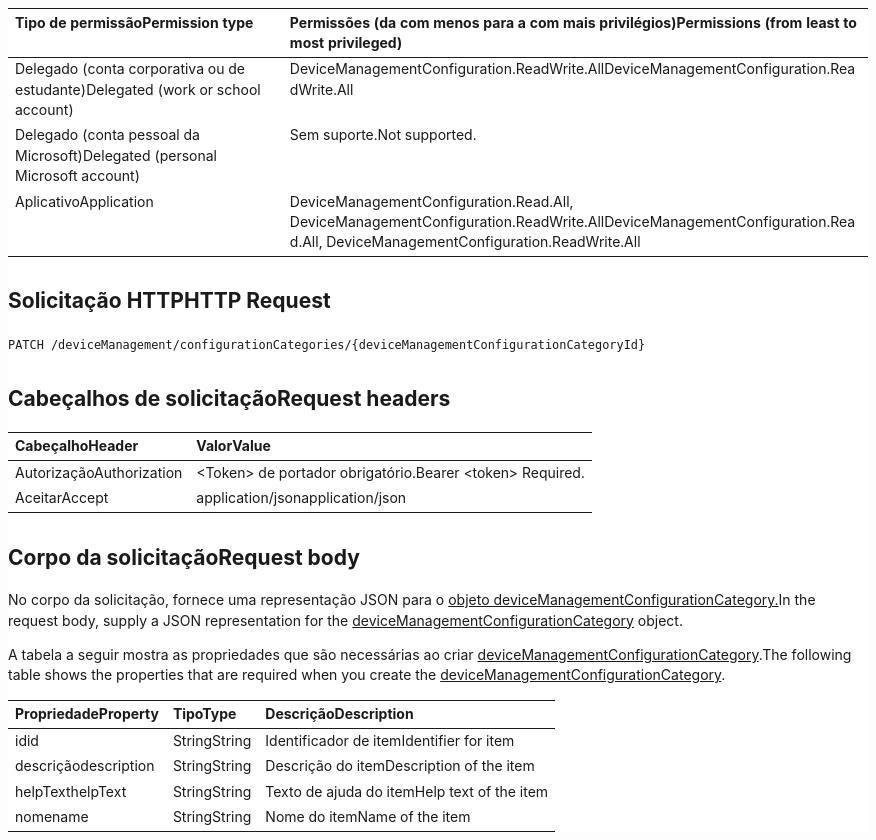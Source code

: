 |<span data-ttu-id="610d4-111">Tipo de permissão</span><span class="sxs-lookup"><span data-stu-id="610d4-111">Permission type</span></span>|<span data-ttu-id="610d4-112">Permissões (da com menos para a com mais privilégios)</span><span class="sxs-lookup"><span data-stu-id="610d4-112">Permissions (from least to most privileged)</span></span>|
|:---|:---|
|<span data-ttu-id="610d4-113">Delegado (conta corporativa ou de estudante)</span><span class="sxs-lookup"><span data-stu-id="610d4-113">Delegated (work or school account)</span></span>|<span data-ttu-id="610d4-114">DeviceManagementConfiguration.ReadWrite.All</span><span class="sxs-lookup"><span data-stu-id="610d4-114">DeviceManagementConfiguration.ReadWrite.All</span></span>|
|<span data-ttu-id="610d4-115">Delegado (conta pessoal da Microsoft)</span><span class="sxs-lookup"><span data-stu-id="610d4-115">Delegated (personal Microsoft account)</span></span>|<span data-ttu-id="610d4-116">Sem suporte.</span><span class="sxs-lookup"><span data-stu-id="610d4-116">Not supported.</span></span>|
|<span data-ttu-id="610d4-117">Aplicativo</span><span class="sxs-lookup"><span data-stu-id="610d4-117">Application</span></span>|<span data-ttu-id="610d4-118">DeviceManagementConfiguration.Read.All, DeviceManagementConfiguration.ReadWrite.All</span><span class="sxs-lookup"><span data-stu-id="610d4-118">DeviceManagementConfiguration.Read.All, DeviceManagementConfiguration.ReadWrite.All</span></span>|

## <a name="http-request"></a><span data-ttu-id="610d4-119">Solicitação HTTP</span><span class="sxs-lookup"><span data-stu-id="610d4-119">HTTP Request</span></span>

``` http
PATCH /deviceManagement/configurationCategories/{deviceManagementConfigurationCategoryId}
```

## <a name="request-headers"></a><span data-ttu-id="610d4-120">Cabeçalhos de solicitação</span><span class="sxs-lookup"><span data-stu-id="610d4-120">Request headers</span></span>
|<span data-ttu-id="610d4-121">Cabeçalho</span><span class="sxs-lookup"><span data-stu-id="610d4-121">Header</span></span>|<span data-ttu-id="610d4-122">Valor</span><span class="sxs-lookup"><span data-stu-id="610d4-122">Value</span></span>|
|:---|:---|
|<span data-ttu-id="610d4-123">Autorização</span><span class="sxs-lookup"><span data-stu-id="610d4-123">Authorization</span></span>|<span data-ttu-id="610d4-124">&lt;Token&gt; de portador obrigatório.</span><span class="sxs-lookup"><span data-stu-id="610d4-124">Bearer &lt;token&gt; Required.</span></span>|
|<span data-ttu-id="610d4-125">Aceitar</span><span class="sxs-lookup"><span data-stu-id="610d4-125">Accept</span></span>|<span data-ttu-id="610d4-126">application/json</span><span class="sxs-lookup"><span data-stu-id="610d4-126">application/json</span></span>|

## <a name="request-body"></a><span data-ttu-id="610d4-127">Corpo da solicitação</span><span class="sxs-lookup"><span data-stu-id="610d4-127">Request body</span></span>
<span data-ttu-id="610d4-128">No corpo da solicitação, fornece uma representação JSON para o [objeto deviceManagementConfigurationCategory.](../resources/intune-deviceconfigv2-devicemanagementconfigurationcategory.md)</span><span class="sxs-lookup"><span data-stu-id="610d4-128">In the request body, supply a JSON representation for the [deviceManagementConfigurationCategory](../resources/intune-deviceconfigv2-devicemanagementconfigurationcategory.md) object.</span></span>

<span data-ttu-id="610d4-129">A tabela a seguir mostra as propriedades que são necessárias ao criar [deviceManagementConfigurationCategory](../resources/intune-deviceconfigv2-devicemanagementconfigurationcategory.md).</span><span class="sxs-lookup"><span data-stu-id="610d4-129">The following table shows the properties that are required when you create the [deviceManagementConfigurationCategory](../resources/intune-deviceconfigv2-devicemanagementconfigurationcategory.md).</span></span>

|<span data-ttu-id="610d4-130">Propriedade</span><span class="sxs-lookup"><span data-stu-id="610d4-130">Property</span></span>|<span data-ttu-id="610d4-131">Tipo</span><span class="sxs-lookup"><span data-stu-id="610d4-131">Type</span></span>|<span data-ttu-id="610d4-132">Descrição</span><span class="sxs-lookup"><span data-stu-id="610d4-132">Description</span></span>|
|:---|:---|:---|
|<span data-ttu-id="610d4-133">id</span><span class="sxs-lookup"><span data-stu-id="610d4-133">id</span></span>|<span data-ttu-id="610d4-134">String</span><span class="sxs-lookup"><span data-stu-id="610d4-134">String</span></span>|<span data-ttu-id="610d4-135">Identificador de item</span><span class="sxs-lookup"><span data-stu-id="610d4-135">Identifier for item</span></span>|
|<span data-ttu-id="610d4-136">descrição</span><span class="sxs-lookup"><span data-stu-id="610d4-136">description</span></span>|<span data-ttu-id="610d4-137">String</span><span class="sxs-lookup"><span data-stu-id="610d4-137">String</span></span>|<span data-ttu-id="610d4-138">Descrição do item</span><span class="sxs-lookup"><span data-stu-id="610d4-138">Description of the item</span></span>|
|<span data-ttu-id="610d4-139">helpText</span><span class="sxs-lookup"><span data-stu-id="610d4-139">helpText</span></span>|<span data-ttu-id="610d4-140">String</span><span class="sxs-lookup"><span data-stu-id="610d4-140">String</span></span>|<span data-ttu-id="610d4-141">Texto de ajuda do item</span><span class="sxs-lookup"><span data-stu-id="610d4-141">Help text of the item</span></span>|
|<span data-ttu-id="610d4-142">nome</span><span class="sxs-lookup"><span data-stu-id="610d4-142">name</span></span>|<span data-ttu-id="610d4-143">String</span><span class="sxs-lookup"><span data-stu-id="610d4-143">String</span></span>|<span data-ttu-id="610d4-144">Nome do item</span><span class="sxs-lookup"><span data-stu-id="610d4-144">Name of the item</span></span>|